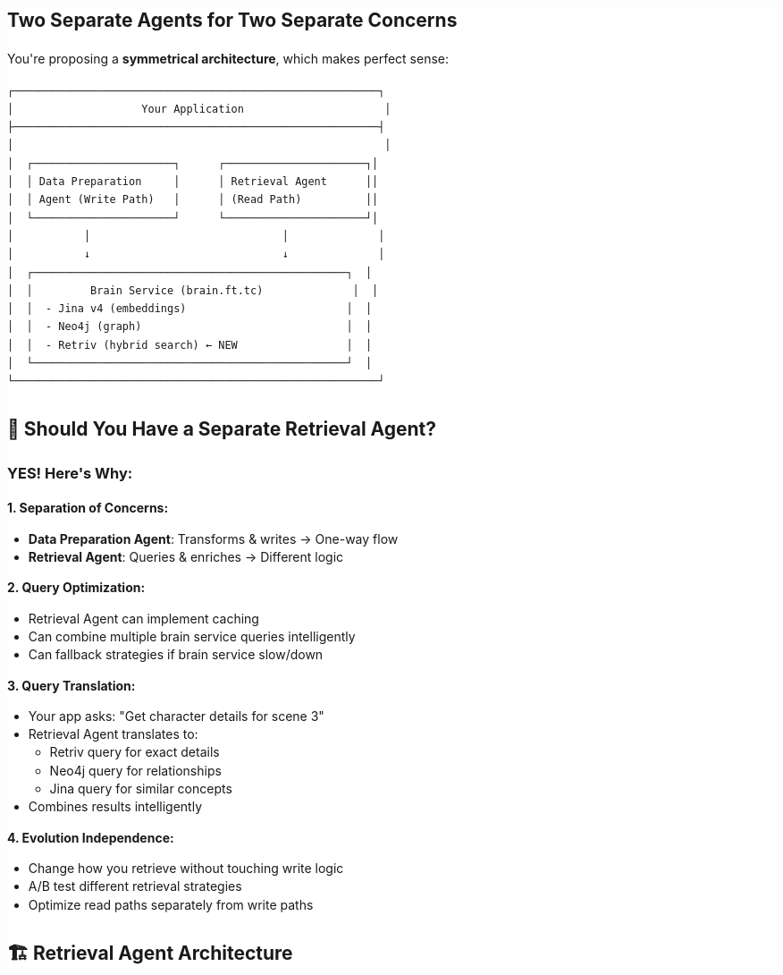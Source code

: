 ## Two Separate Agents for Two Separate Concerns

You're proposing a **symmetrical architecture**, which makes perfect sense:

```
┌─────────────────────────────────────────────────────────┐
│                    Your Application                      │
├─────────────────────────────────────────────────────────┤
│                                                          │
│  ┌──────────────────────┐      ┌──────────────────────┐│
│  │ Data Preparation     │      │ Retrieval Agent      ││
│  │ Agent (Write Path)   │      │ (Read Path)          ││
│  └──────────────────────┘      └──────────────────────┘│
│           │                              │              │
│           ↓                              ↓              │
│  ┌─────────────────────────────────────────────────┐  │
│  │         Brain Service (brain.ft.tc)              │  │
│  │  - Jina v4 (embeddings)                         │  │
│  │  - Neo4j (graph)                                │  │
│  │  - Retriv (hybrid search) ← NEW                 │  │
│  └─────────────────────────────────────────────────┘  │
└─────────────────────────────────────────────────────────┘
```

## 🤔 Should You Have a Separate Retrieval Agent?

### **YES! Here's Why:**

**1. Separation of Concerns:**
- **Data Preparation Agent**: Transforms & writes → One-way flow
- **Retrieval Agent**: Queries & enriches → Different logic

**2. Query Optimization:**
- Retrieval Agent can implement caching
- Can combine multiple brain service queries intelligently
- Can fallback strategies if brain service slow/down

**3. Query Translation:**
- Your app asks: "Get character details for scene 3"
- Retrieval Agent translates to:
  - Retriv query for exact details
  - Neo4j query for relationships
  - Jina query for similar concepts
- Combines results intelligently

**4. Evolution Independence:**
- Change how you retrieve without touching write logic
- A/B test different retrieval strategies
- Optimize read paths separately from write paths

## 🏗️ Retrieval Agent Architecture

